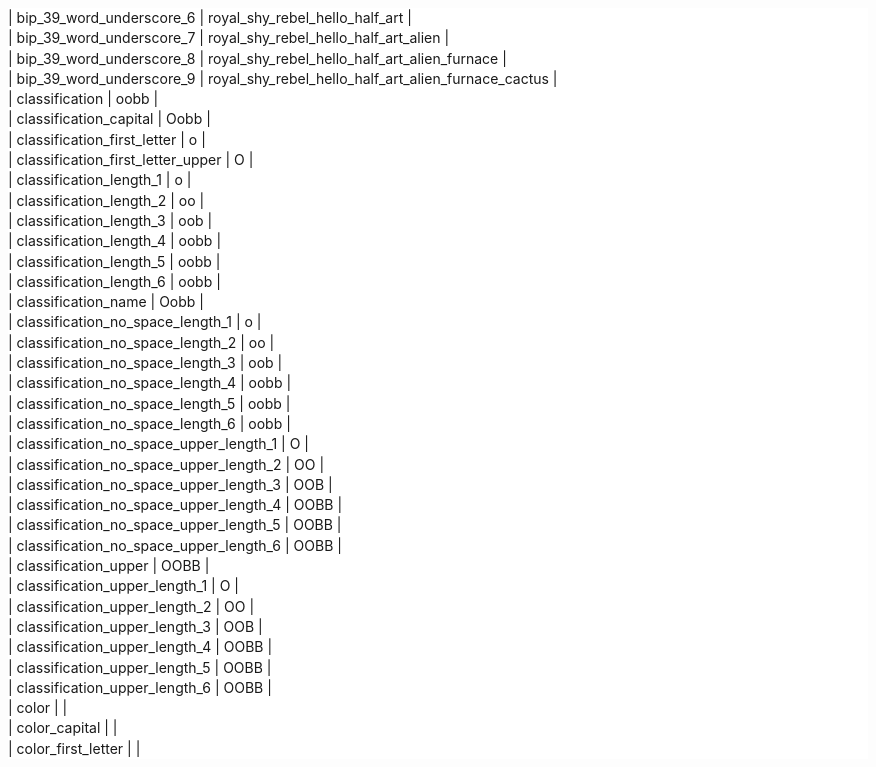 | bip_39_word_underscore_6 | royal_shy_rebel_hello_half_art |  
| bip_39_word_underscore_7 | royal_shy_rebel_hello_half_art_alien |  
| bip_39_word_underscore_8 | royal_shy_rebel_hello_half_art_alien_furnace |  
| bip_39_word_underscore_9 | royal_shy_rebel_hello_half_art_alien_furnace_cactus |  
| classification | oobb |  
| classification_capital | Oobb |  
| classification_first_letter | o |  
| classification_first_letter_upper | O |  
| classification_length_1 | o |  
| classification_length_2 | oo |  
| classification_length_3 | oob |  
| classification_length_4 | oobb |  
| classification_length_5 | oobb |  
| classification_length_6 | oobb |  
| classification_name | Oobb |  
| classification_no_space_length_1 | o |  
| classification_no_space_length_2 | oo |  
| classification_no_space_length_3 | oob |  
| classification_no_space_length_4 | oobb |  
| classification_no_space_length_5 | oobb |  
| classification_no_space_length_6 | oobb |  
| classification_no_space_upper_length_1 | O |  
| classification_no_space_upper_length_2 | OO |  
| classification_no_space_upper_length_3 | OOB |  
| classification_no_space_upper_length_4 | OOBB |  
| classification_no_space_upper_length_5 | OOBB |  
| classification_no_space_upper_length_6 | OOBB |  
| classification_upper | OOBB |  
| classification_upper_length_1 | O |  
| classification_upper_length_2 | OO |  
| classification_upper_length_3 | OOB |  
| classification_upper_length_4 | OOBB |  
| classification_upper_length_5 | OOBB |  
| classification_upper_length_6 | OOBB |  
| color |  |  
| color_capital |  |  
| color_first_letter |  |  
